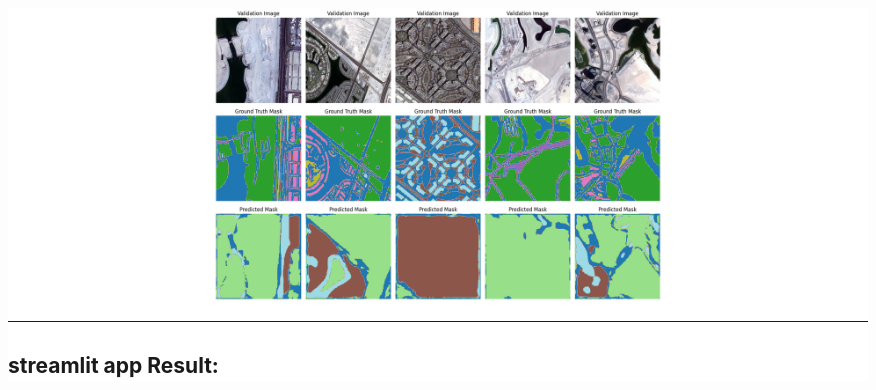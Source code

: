 <p align="center">
  <img src="output/predictions/visualizing predictions vs ground truth.png" alt="UNet Architecture Overview" width="450"/>
</p>

---

## <b>streamlit app Result</b>:

<p align="center">